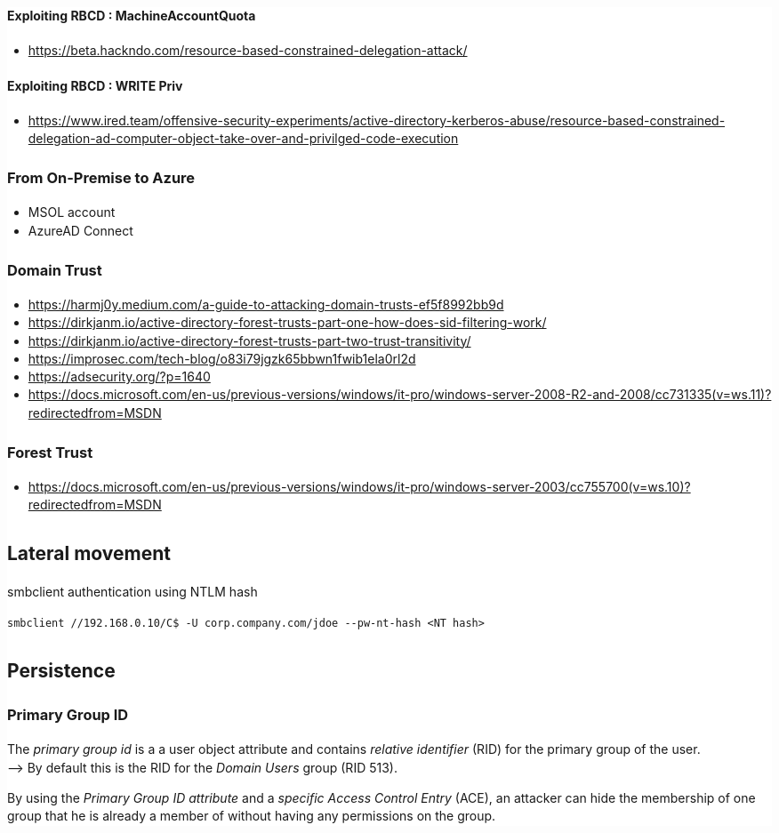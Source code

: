 #### Exploiting RBCD : MachineAccountQuota
- https://beta.hackndo.com/resource-based-constrained-delegation-attack/

#### Exploiting RBCD : WRITE Priv
- https://www.ired.team/offensive-security-experiments/active-directory-kerberos-abuse/resource-based-constrained-delegation-ad-computer-object-take-over-and-privilged-code-execution

### From On-Premise to Azure
- MSOL account
- AzureAD Connect

### Domain Trust
- https://harmj0y.medium.com/a-guide-to-attacking-domain-trusts-ef5f8992bb9d
- https://dirkjanm.io/active-directory-forest-trusts-part-one-how-does-sid-filtering-work/
- https://dirkjanm.io/active-directory-forest-trusts-part-two-trust-transitivity/
- https://improsec.com/tech-blog/o83i79jgzk65bbwn1fwib1ela0rl2d
- https://adsecurity.org/?p=1640
- https://docs.microsoft.com/en-us/previous-versions/windows/it-pro/windows-server-2008-R2-and-2008/cc731335(v=ws.11)?redirectedfrom=MSDN


### Forest Trust
- https://docs.microsoft.com/en-us/previous-versions/windows/it-pro/windows-server-2003/cc755700(v=ws.10)?redirectedfrom=MSDN







## Lateral movement

smbclient authentication using NTLM hash
```
smbclient //192.168.0.10/C$ -U corp.company.com/jdoe --pw-nt-hash <NT hash>
```







## Persistence

### Primary Group ID

The *primary group id* is a a user object attribute and contains *relative identifier* (RID) for the primary group of the user.  
--> By default this is the RID for the *Domain Users* group (RID 513).

By using the *Primary Group ID attribute* and a *specific Access Control Entry* (ACE), an attacker can hide the membership of one group that he is already a member of without having any permissions on the group.
